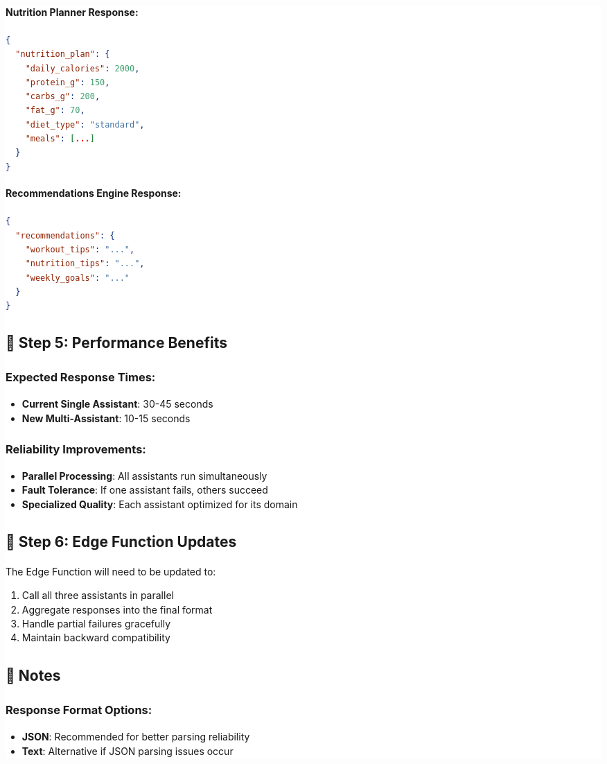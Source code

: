 #### Nutrition Planner Response:
```json
{
  "nutrition_plan": {
    "daily_calories": 2000,
    "protein_g": 150,
    "carbs_g": 200,
    "fat_g": 70,
    "diet_type": "standard",
    "meals": [...]
  }
}
```

#### Recommendations Engine Response:
```json
{
  "recommendations": {
    "workout_tips": "...",
    "nutrition_tips": "...",
    "weekly_goals": "..."
  }
}
```

## 🚀 Step 5: Performance Benefits

### Expected Response Times:
- **Current Single Assistant**: 30-45 seconds
- **New Multi-Assistant**: 10-15 seconds

### Reliability Improvements:
- **Parallel Processing**: All assistants run simultaneously
- **Fault Tolerance**: If one assistant fails, others succeed
- **Specialized Quality**: Each assistant optimized for its domain

## 🔧 Step 6: Edge Function Updates

The Edge Function will need to be updated to:
1. Call all three assistants in parallel
2. Aggregate responses into the final format
3. Handle partial failures gracefully
4. Maintain backward compatibility

## 📝 Notes

### Response Format Options:
- **JSON**: Recommended for better parsing reliability
- **Text**: Alternative if JSON parsing issues occur
